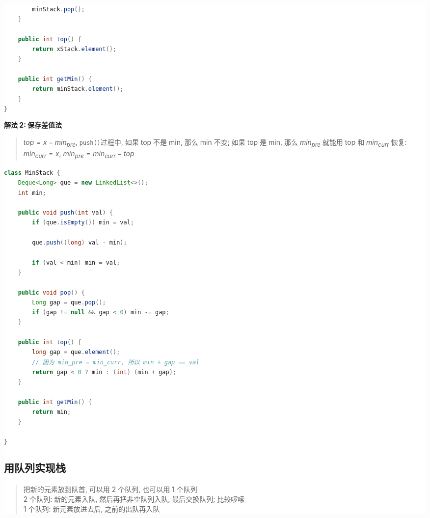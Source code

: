 ```java
        minStack.pop();
    }

    public int top() {
        return xStack.element();
    }

    public int getMin() {
        return minStack.element();
    }
}
```

**解法 2: 保存差值法**

> $top = x-{min}_{pre}$, `push()`过程中, 如果 top 不是 min, 那么 min 不变; 如果 top 是 min, 那么 ${min}_{pre}$ 就能用 top 和 ${min}_{curr}$ 恢复: ${min}_{curr} = x$, ${min}_{pre} = {min}_{curr} - top$

```java
class MinStack {
    Deque<Long> que = new LinkedList<>();
    int min;

    public void push(int val) {
        if (que.isEmpty()) min = val;

        que.push((long) val - min);

        if (val < min) min = val;
    }

    public void pop() {
        Long gap = que.pop();
        if (gap != null && gap < 0) min -= gap;
    }

    public int top() {
        long gap = que.element();
        // 因为 min_pre = min_curr, 所以 min + gap == val
        return gap < 0 ? min : (int) (min + gap);
    }

    public int getMin() {
        return min;
    }

}
```

## 用队列实现栈

> 把新的元素放到队首, 可以用 2 个队列, 也可以用 1 个队列  
> 2 个队列: 新的元素入队, 然后再把非空队列入队, 最后交换队列; 比较啰嗦  
> 1 个队列: 新元素放进去后, 之前的出队再入队
